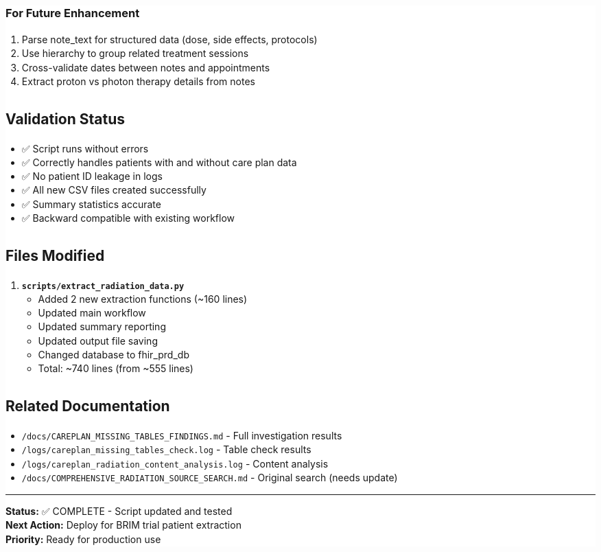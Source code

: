 ### For Future Enhancement
1. Parse note_text for structured data (dose, side effects, protocols)
2. Use hierarchy to group related treatment sessions
3. Cross-validate dates between notes and appointments
4. Extract proton vs photon therapy details from notes

## Validation Status

- ✅ Script runs without errors
- ✅ Correctly handles patients with and without care plan data
- ✅ No patient ID leakage in logs
- ✅ All new CSV files created successfully
- ✅ Summary statistics accurate
- ✅ Backward compatible with existing workflow

## Files Modified

1. **`scripts/extract_radiation_data.py`**
   - Added 2 new extraction functions (~160 lines)
   - Updated main workflow
   - Updated summary reporting
   - Updated output file saving
   - Changed database to fhir_prd_db
   - Total: ~740 lines (from ~555 lines)

## Related Documentation

- `/docs/CAREPLAN_MISSING_TABLES_FINDINGS.md` - Full investigation results
- `/logs/careplan_missing_tables_check.log` - Table check results
- `/logs/careplan_radiation_content_analysis.log` - Content analysis
- `/docs/COMPREHENSIVE_RADIATION_SOURCE_SEARCH.md` - Original search (needs update)

---

**Status:** ✅ COMPLETE - Script updated and tested  
**Next Action:** Deploy for BRIM trial patient extraction  
**Priority:** Ready for production use
